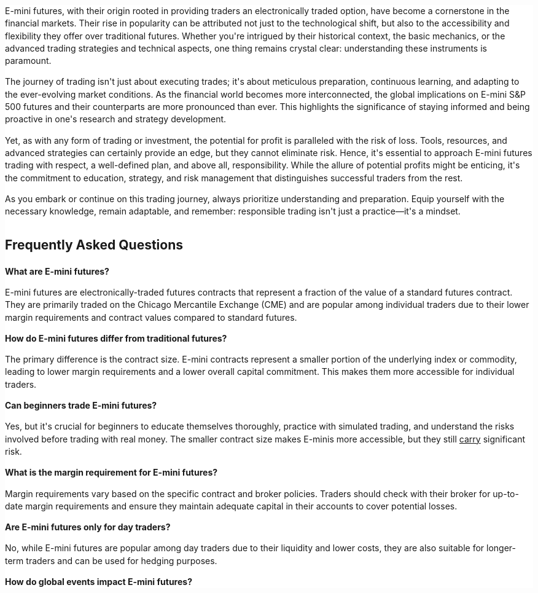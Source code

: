 E-mini futures, with their origin rooted in providing traders an electronically traded option, have become a cornerstone in the financial markets. Their rise in popularity can be attributed not just to the technological shift, but also to the accessibility and flexibility they offer over traditional futures. Whether you're intrigued by their historical context, the basic mechanics, or the advanced trading strategies and technical aspects, one thing remains crystal clear: understanding these instruments is paramount.

The journey of trading isn't just about executing trades; it's about meticulous preparation, continuous learning, and adapting to the ever-evolving market conditions. As the financial world becomes more interconnected, the global implications on E-mini S&P 500 futures and their counterparts are more pronounced than ever. This highlights the significance of staying informed and being proactive in one's research and strategy development.

Yet, as with any form of trading or investment, the potential for profit is paralleled with the risk of loss. Tools, resources, and advanced strategies can certainly provide an edge, but they cannot eliminate risk. Hence, it's essential to approach E-mini futures trading with respect, a well-defined plan, and above all, responsibility. While the allure of potential profits might be enticing, it's the commitment to education, strategy, and risk management that distinguishes successful traders from the rest.

As you embark or continue on this trading journey, always prioritize understanding and preparation. Equip yourself with the necessary knowledge, remain adaptable, and remember: responsible trading isn't just a practice—it's a mindset.

## Frequently Asked Questions

**What are E-mini futures?**

E-mini futures are electronically-traded futures contracts that represent a fraction of the value of a standard futures contract. They are primarily traded on the Chicago Mercantile Exchange (CME) and are popular among individual traders due to their lower margin requirements and contract values compared to standard futures.

**How do E-mini futures differ from traditional futures?**

The primary difference is the contract size. E-mini contracts represent a smaller portion of the underlying index or commodity, leading to lower margin requirements and a lower overall capital commitment. This makes them more accessible for individual traders.

**Can beginners trade E-mini futures?**

Yes, but it's crucial for beginners to educate themselves thoroughly, practice with simulated trading, and understand the risks involved before trading with real money. The smaller contract size makes E-minis more accessible, but they still [carry](/wiki/carry-trading) significant risk.

**What is the margin requirement for E-mini futures?**

Margin requirements vary based on the specific contract and broker policies. Traders should check with their broker for up-to-date margin requirements and ensure they maintain adequate capital in their accounts to cover potential losses.

**Are E-mini futures only for day traders?**

No, while E-mini futures are popular among day traders due to their liquidity and lower costs, they are also suitable for longer-term traders and can be used for hedging purposes.

**How do global events impact E-mini futures?**

